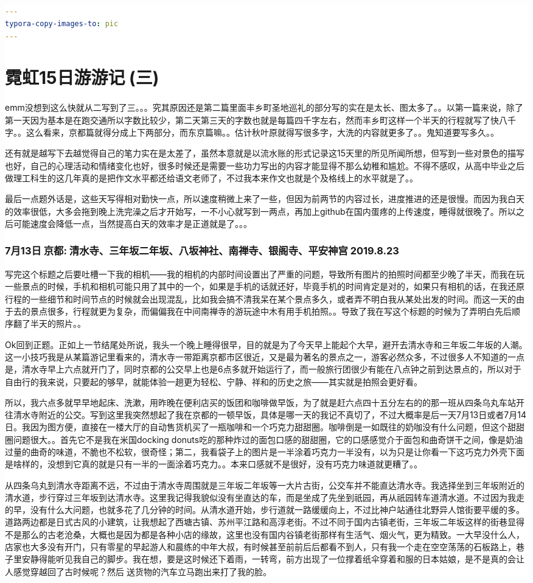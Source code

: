 ```yaml
---
typora-copy-images-to: pic
---
```


# 霓虹15日游游记 (三)

emm没想到这么快就从二写到了三。。。究其原因还是第二篇里面丰乡町圣地巡礼的部分写的实在是太长、图太多了。。以第一篇来说，除了第一天因为基本是在跑交通所以字数比较少，第二天第三天的字数也就是每篇四千字左右，然而丰乡町这样一个半天的行程就写了快八千字。。这么看来，京都篇就得分成上下两部分，而东京篇嘛。。估计秋叶原就得写很多字，大洗的内容就更多了。。鬼知道要写多久。。

还有就是越写下去越觉得自己的笔力实在是太差了，虽然本意就是以流水账的形式记录这15天里的所见所闻所想，但写到一些对景色的描写也好，自己的心理活动和情绪变化也好，很多时候还是需要一些功力写出的内容才能显得不那么幼稚和尴尬。不得不感叹，从高中毕业之后做理工科生的这几年真的是把作文水平都还给语文老师了，不过我本来作文也就是个及格线上的水平就是了。。

最后一点题外话是，这些天写得相对勤快一点，所以速度稍微上来了一些，但因为前两节的内容过长，进度推进的还是很慢。而因为我白天的效率很低，大多会拖到晚上洗完澡之后才开始写，一不小心就写到一两点，再加上github在国内蛋疼的上传速度，睡得就很晚了。所以之后可能速度会降低一点，当然提高白天的效率才是正道就是了。。。

### 7月13日 京都: 清水寺、三年坂二年坂、八坂神社、南禅寺、银阁寺、平安神宫 2019.8.23

写完这个标题之后要吐槽一下我的相机——我的相机的内部时间设置出了严重的问题，导致所有图片的拍照时间都至少晚了半天，而我在玩一些景点的时候，手机和相机可能只用了其中的一个，如果是手机的话就还好，毕竟手机的时间肯定是对的，如果只有相机的话，在我还原行程的一些细节和时间节点的时候就会出现混乱，比如我会搞不清我呆在某个景点多久，或者弄不明白我从某处出发的时间。而这一天的由于去的景点很多，行程就更为复杂，而偏偏我在中间南禅寺的游玩途中木有用手机拍照。。导致了我在写这个标题的时候为了弄明白先后顺序翻了半天的照片。。

Ok回到正题。正如上一节结尾处所说，我头一个晚上睡得很早，目的就是为了今天早上能起个大早，避开去清水寺和三年坂二年坂的人潮。这一小技巧我是从某篇游记里看来的，清水寺一带距离京都市区很近，又是最为著名的景点之一，游客必然众多，不过很多人不知道的一点是，清水寺早上六点就开门了，同时京都的公交早上也是6点多就开始运行了，而一般旅行团很少有能在八点钟之前到达景点的，所以对于自由行的我来说，只要起的够早，就能体验一趟更为轻松、宁静、祥和的历史之旅——其实就是拍照会更好看。

所以，我六点多就早早地起床、洗漱，用昨晚在便利店买的饭团和咖啡做早饭，为了就是赶六点四十五分左右的的那一班从四条乌丸车站开往清水寺附近的公交。写到这里我突然想起了我在京都的一顿早饭，具体是哪一天的我记不真切了，不过大概率是后一天7月13日或者7月14日。我因为图方便，直接在一楼大厅的自动售货机买了一瓶咖啡和一个巧克力甜甜圈。咖啡倒是一如既往的奶咖没有什么问题，但这个甜甜圈问题很大。。首先它不是我在米国docking donuts吃的那种炸过的面包口感的甜甜圈，它的口感感觉介于面包和曲奇饼干之间，像是奶油过量的曲奇的味道，不脆也不松软，很奇怪；第二，我看袋子上的图片是一半涂着巧克力一半没有，以为只是让你看一下这巧克力外壳下面是啥样的，没想到它真的就是只有一半的一面涂着巧克力。。本来口感就不是很好，没有巧克力味道就更糟了。。

从四条乌丸到清水寺距离不远，不过由于清水寺周围就是三年坂二年坂等一大片古街，公交车并不能直达清水寺。我选择坐到三年坂附近的清水道，步行穿过三年坂到达清水寺。这里我记得我貌似没有坐直达的车，而是坐成了先坐到祇园，再从祇园转车道清水道。不过因为我走的早，没有什么大问题，也就多花了几分钟的时间。从清水道开始，步行道就一路缓缓向上，不过比神户站通往北野异人馆街要平缓的多。道路两边都是日式古风的小建筑，让我想起了西塘古镇、苏州平江路和高淳老街。不过不同于国内古镇老街，三年坂二年坂这样的街巷显得不是那么的古老沧桑，大概也是因为都是各种小店的缘故，这里也没有国内谷镇老街那样有生活气、烟火气，更为精致。一大早没什么人，店家也大多没有开门，只有零星的早起游人和晨练的中年大叔，有时候甚至前前后后都看不到人，只有我一个走在空空荡荡的石板路上，巷子里安静得能听见我自己的脚步。我在想，要是这时候还下着雨，一转弯，前方出现了一位撑着纸伞穿着和服的日本姑娘，是不是真的会让人感觉穿越回了古时候呢？然后 送货物的汽车立马跑出来打了我的脸。
